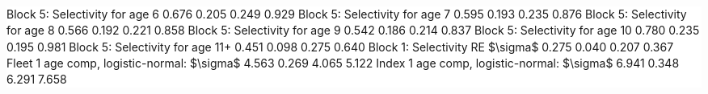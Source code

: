   </tr>
  <tr>
   <td style="text-align:left;"> Block 5: Selectivity for age 6 </td>
   <td style="text-align:right;"> 0.676 </td>
   <td style="text-align:right;"> 0.205 </td>
   <td style="text-align:right;"> 0.249 </td>
   <td style="text-align:right;"> 0.929 </td>
  </tr>
  <tr>
   <td style="text-align:left;"> Block 5: Selectivity for age 7 </td>
   <td style="text-align:right;"> 0.595 </td>
   <td style="text-align:right;"> 0.193 </td>
   <td style="text-align:right;"> 0.235 </td>
   <td style="text-align:right;"> 0.876 </td>
  </tr>
  <tr>
   <td style="text-align:left;"> Block 5: Selectivity for age 8 </td>
   <td style="text-align:right;"> 0.566 </td>
   <td style="text-align:right;"> 0.192 </td>
   <td style="text-align:right;"> 0.221 </td>
   <td style="text-align:right;"> 0.858 </td>
  </tr>
  <tr>
   <td style="text-align:left;"> Block 5: Selectivity for age 9 </td>
   <td style="text-align:right;"> 0.542 </td>
   <td style="text-align:right;"> 0.186 </td>
   <td style="text-align:right;"> 0.214 </td>
   <td style="text-align:right;"> 0.837 </td>
  </tr>
  <tr>
   <td style="text-align:left;"> Block 5: Selectivity for age 10 </td>
   <td style="text-align:right;"> 0.780 </td>
   <td style="text-align:right;"> 0.235 </td>
   <td style="text-align:right;"> 0.195 </td>
   <td style="text-align:right;"> 0.981 </td>
  </tr>
  <tr>
   <td style="text-align:left;"> Block 5: Selectivity for age 11+ </td>
   <td style="text-align:right;"> 0.451 </td>
   <td style="text-align:right;"> 0.098 </td>
   <td style="text-align:right;"> 0.275 </td>
   <td style="text-align:right;"> 0.640 </td>
  </tr>
  <tr>
   <td style="text-align:left;"> Block 1: Selectivity RE $\sigma$ </td>
   <td style="text-align:right;"> 0.275 </td>
   <td style="text-align:right;"> 0.040 </td>
   <td style="text-align:right;"> 0.207 </td>
   <td style="text-align:right;"> 0.367 </td>
  </tr>
  <tr>
   <td style="text-align:left;"> Fleet 1 age comp, logistic-normal: $\sigma$ </td>
   <td style="text-align:right;"> 4.563 </td>
   <td style="text-align:right;"> 0.269 </td>
   <td style="text-align:right;"> 4.065 </td>
   <td style="text-align:right;"> 5.122 </td>
  </tr>
  <tr>
   <td style="text-align:left;"> Index 1 age comp, logistic-normal: $\sigma$ </td>
   <td style="text-align:right;"> 6.941 </td>
   <td style="text-align:right;"> 0.348 </td>
   <td style="text-align:right;"> 6.291 </td>
   <td style="text-align:right;"> 7.658 </td>
  </tr>